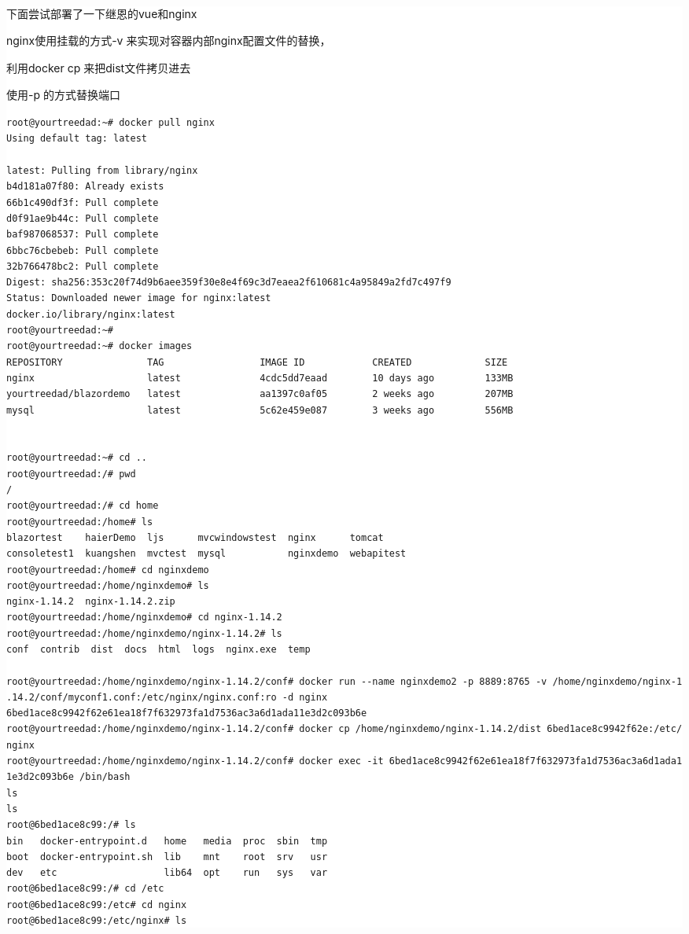 







下面尝试部署了一下继恩的vue和nginx 

nginx使用挂载的方式-v 来实现对容器内部nginx配置文件的替换，

利用docker cp 来把dist文件拷贝进去

使用-p 的方式替换端口

```shell
root@yourtreedad:~# docker pull nginx
Using default tag: latest

latest: Pulling from library/nginx
b4d181a07f80: Already exists
66b1c490df3f: Pull complete
d0f91ae9b44c: Pull complete
baf987068537: Pull complete
6bbc76cbebeb: Pull complete
32b766478bc2: Pull complete
Digest: sha256:353c20f74d9b6aee359f30e8e4f69c3d7eaea2f610681c4a95849a2fd7c497f9
Status: Downloaded newer image for nginx:latest
docker.io/library/nginx:latest
root@yourtreedad:~#
root@yourtreedad:~# docker images
REPOSITORY               TAG                 IMAGE ID            CREATED             SIZE
nginx                    latest              4cdc5dd7eaad        10 days ago         133MB
yourtreedad/blazordemo   latest              aa1397c0af05        2 weeks ago         207MB
mysql                    latest              5c62e459e087        3 weeks ago         556MB


root@yourtreedad:~# cd ..
root@yourtreedad:/# pwd
/
root@yourtreedad:/# cd home
root@yourtreedad:/home# ls
blazortest    haierDemo  ljs      mvcwindowstest  nginx      tomcat
consoletest1  kuangshen  mvctest  mysql           nginxdemo  webapitest
root@yourtreedad:/home# cd nginxdemo
root@yourtreedad:/home/nginxdemo# ls
nginx-1.14.2  nginx-1.14.2.zip
root@yourtreedad:/home/nginxdemo# cd nginx-1.14.2
root@yourtreedad:/home/nginxdemo/nginx-1.14.2# ls
conf  contrib  dist  docs  html  logs  nginx.exe  temp

root@yourtreedad:/home/nginxdemo/nginx-1.14.2/conf# docker run --name nginxdemo2 -p 8889:8765 -v /home/nginxdemo/nginx-1
.14.2/conf/myconf1.conf:/etc/nginx/nginx.conf:ro -d nginx
6bed1ace8c9942f62e61ea18f7f632973fa1d7536ac3a6d1ada11e3d2c093b6e
root@yourtreedad:/home/nginxdemo/nginx-1.14.2/conf# docker cp /home/nginxdemo/nginx-1.14.2/dist 6bed1ace8c9942f62e:/etc/nginx
root@yourtreedad:/home/nginxdemo/nginx-1.14.2/conf# docker exec -it 6bed1ace8c9942f62e61ea18f7f632973fa1d7536ac3a6d1ada11e3d2c093b6e /bin/bash
ls
ls
root@6bed1ace8c99:/# ls
bin   docker-entrypoint.d   home   media  proc  sbin  tmp
boot  docker-entrypoint.sh  lib    mnt    root  srv   usr
dev   etc                   lib64  opt    run   sys   var
root@6bed1ace8c99:/# cd /etc
root@6bed1ace8c99:/etc# cd nginx
root@6bed1ace8c99:/etc/nginx# ls
```